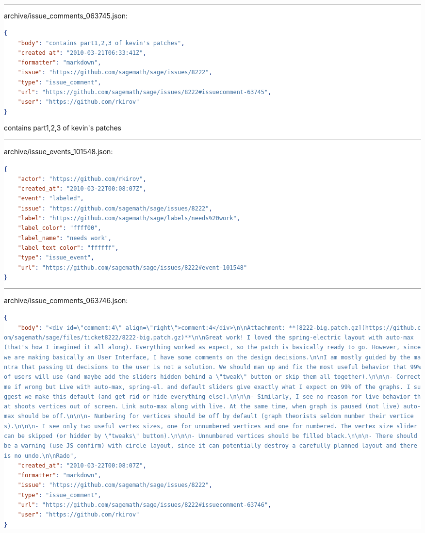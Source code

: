 
---

archive/issue_comments_063745.json:
```json
{
    "body": "contains part1,2,3 of kevin's patches",
    "created_at": "2010-03-21T06:33:41Z",
    "formatter": "markdown",
    "issue": "https://github.com/sagemath/sage/issues/8222",
    "type": "issue_comment",
    "url": "https://github.com/sagemath/sage/issues/8222#issuecomment-63745",
    "user": "https://github.com/rkirov"
}
```

contains part1,2,3 of kevin's patches



---

archive/issue_events_101548.json:
```json
{
    "actor": "https://github.com/rkirov",
    "created_at": "2010-03-22T00:08:07Z",
    "event": "labeled",
    "issue": "https://github.com/sagemath/sage/issues/8222",
    "label": "https://github.com/sagemath/sage/labels/needs%20work",
    "label_color": "ffff00",
    "label_name": "needs work",
    "label_text_color": "ffffff",
    "type": "issue_event",
    "url": "https://github.com/sagemath/sage/issues/8222#event-101548"
}
```



---

archive/issue_comments_063746.json:
```json
{
    "body": "<div id=\"comment:4\" align=\"right\">comment:4</div>\n\nAttachment: **[8222-big.patch.gz](https://github.com/sagemath/sage/files/ticket8222/8222-big.patch.gz)**\n\nGreat work! I loved the spring-electric layout with auto-max (that's how I imagined it all along). Everything worked as expect, so the patch is basically ready to go. However, since we are making basically an User Interface, I have some comments on the design decisions.\n\nI am mostly guided by the mantra that passing UI decisions to the user is not a solution. We should man up and fix the most useful behavior that 99% of users will use (and maybe add the sliders hidden behind a \"tweak\" button or skip them all together).\n\n\n- Correct me if wrong but Live with auto-max, spring-el. and default sliders give exactly what I expect on 99% of the graphs. I suggest we make this default (and get rid or hide everything else).\n\n\n- Similarly, I see no reason for live behavior that shoots vertices out of screen. Link auto-max along with live. At the same time, when graph is paused (not live) auto-max should be off.\n\n\n- Numbering for vertices should be off by default (graph theorists seldom number their vertices).\n\n\n- I see only two useful vertex sizes, one for unnumbered vertices and one for numbered. The vertex size slider can be skipped (or hidder by \"tweaks\" button).\n\n\n- Unnumbered vertices should be filled black.\n\n\n- There should be a warning (use JS confirm) with circle layout, since it can potentially destroy a carefully planned layout and there is no undo.\n\nRado",
    "created_at": "2010-03-22T00:08:07Z",
    "formatter": "markdown",
    "issue": "https://github.com/sagemath/sage/issues/8222",
    "type": "issue_comment",
    "url": "https://github.com/sagemath/sage/issues/8222#issuecomment-63746",
    "user": "https://github.com/rkirov"
}
```
